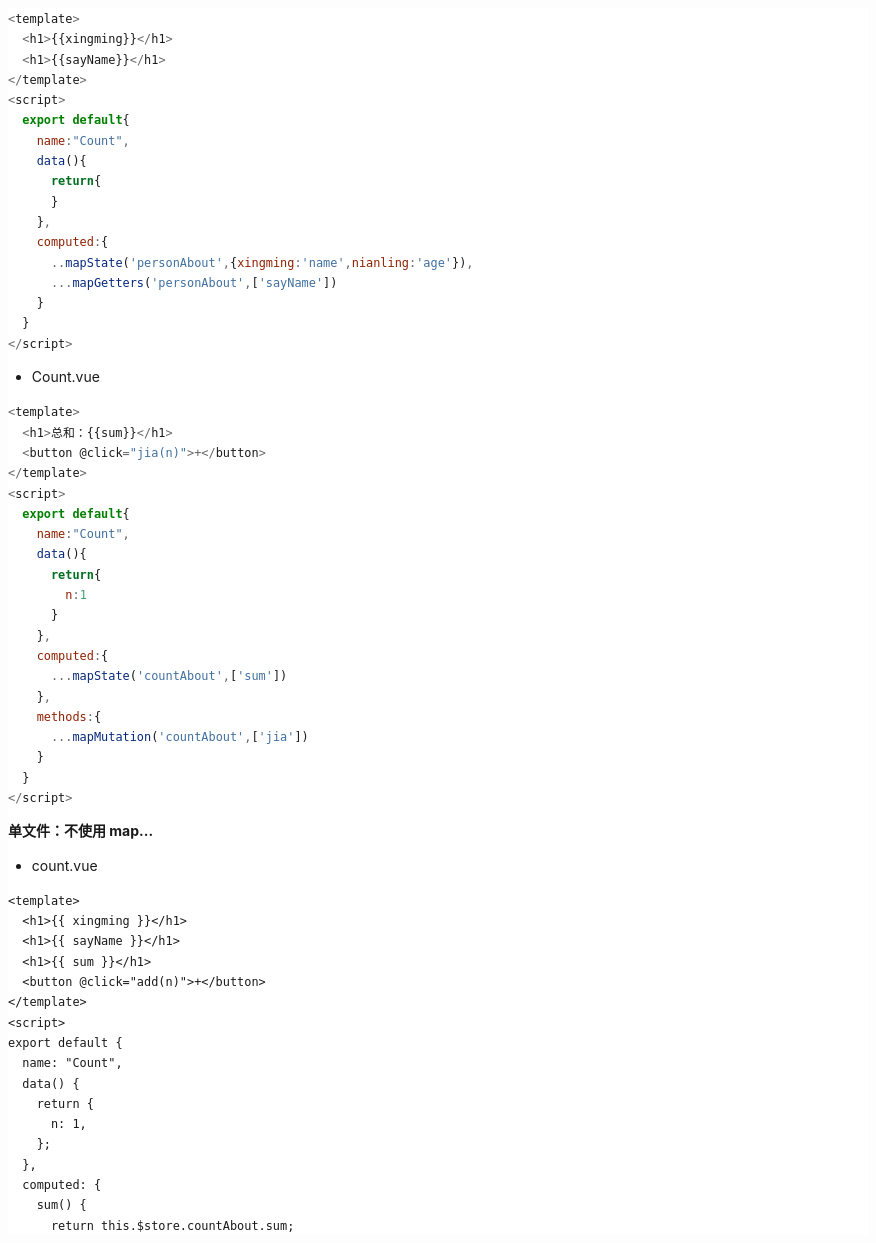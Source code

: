 ```js
<template>
  <h1>{{xingming}}</h1>
  <h1>{{sayName}}</h1>
</template>
<script>
  export default{
    name:"Count",
    data(){
      return{
      }
    },
    computed:{
      ..mapState('personAbout',{xingming:'name',nianling:'age'}),
      ...mapGetters('personAbout',['sayName'])
    }
  }
</script>
```

- Count.vue

```js
<template>
  <h1>总和：{{sum}}</h1>
  <button @click="jia(n)">+</button>
</template>
<script>
  export default{
    name:"Count",
    data(){
      return{
        n:1
      }
    },
    computed:{
      ...mapState('countAbout',['sum'])
    },
    methods:{
      ...mapMutation('countAbout',['jia'])
    }
  }
</script>
```

**单文件：不使用 map...**

- count.vue

```vue
<template>
  <h1>{{ xingming }}</h1>
  <h1>{{ sayName }}</h1>
  <h1>{{ sum }}</h1>
  <button @click="add(n)">+</button>
</template>
<script>
export default {
  name: "Count",
  data() {
    return {
      n: 1,
    };
  },
  computed: {
    sum() {
      return this.$store.countAbout.sum;
```
